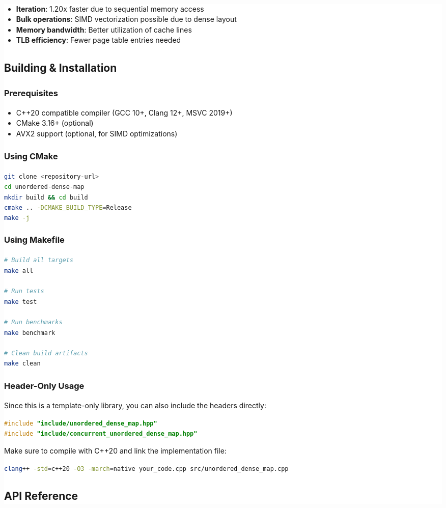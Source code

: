 - **Iteration**: 1.20x faster due to sequential memory access
- **Bulk operations**: SIMD vectorization possible due to dense layout
- **Memory bandwidth**: Better utilization of cache lines
- **TLB efficiency**: Fewer page table entries needed

## Building & Installation

### Prerequisites

- C++20 compatible compiler (GCC 10+, Clang 12+, MSVC 2019+)
- CMake 3.16+ (optional)
- AVX2 support (optional, for SIMD optimizations)

### Using CMake

```bash
git clone <repository-url>
cd unordered-dense-map
mkdir build && cd build
cmake .. -DCMAKE_BUILD_TYPE=Release
make -j
```

### Using Makefile

```bash
# Build all targets
make all

# Run tests
make test

# Run benchmarks  
make benchmark

# Clean build artifacts
make clean
```

### Header-Only Usage

Since this is a template-only library, you can also include the headers directly:

```cpp
#include "include/unordered_dense_map.hpp"
#include "include/concurrent_unordered_dense_map.hpp"
```

Make sure to compile with C++20 and link the implementation file:
```bash
clang++ -std=c++20 -O3 -march=native your_code.cpp src/unordered_dense_map.cpp
```

## API Reference
